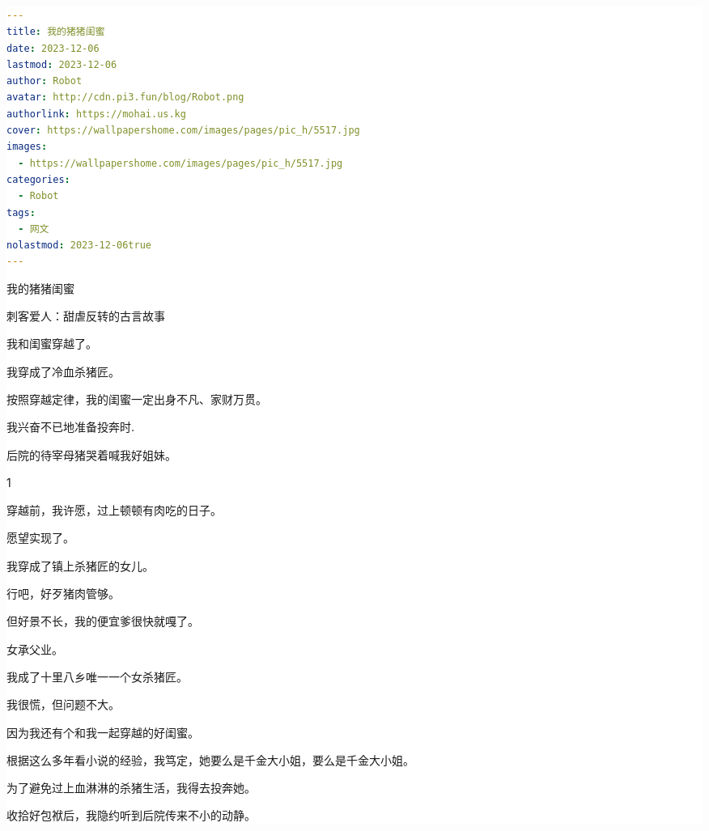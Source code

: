 ```yaml
---
title: 我的猪猪闺蜜
date: 2023-12-06
lastmod: 2023-12-06
author: Robot
avatar: http://cdn.pi3.fun/blog/Robot.png
authorlink: https://mohai.us.kg
cover: https://wallpapershome.com/images/pages/pic_h/5517.jpg
images:
  - https://wallpapershome.com/images/pages/pic_h/5517.jpg
categories:
  - Robot
tags:
  - 网文
nolastmod: 2023-12-06true
---
```




我的猪猪闺蜜

刺客爱人：甜虐反转的古言故事

我和闺蜜穿越了。

我穿成了冷血杀猪匠。

按照穿越定律，我的闺蜜一定出身不凡、家财万贯。

我兴奋不已地准备投奔时.

后院的待宰母猪哭着喊我好姐妹。

1

穿越前，我许愿，过上顿顿有肉吃的日子。

愿望实现了。

我穿成了镇上杀猪匠的女儿。

行吧，好歹猪肉管够。

但好景不长，我的便宜爹很快就嘎了。

女承父业。

我成了十里八乡唯一一个女杀猪匠。

我很慌，但问题不大。

因为我还有个和我一起穿越的好闺蜜。

根据这么多年看小说的经验，我笃定，她要么是千金大小姐，要么是千金大小姐。

为了避免过上血淋淋的杀猪生活，我得去投奔她。

收拾好包袱后，我隐约听到后院传来不小的动静。
